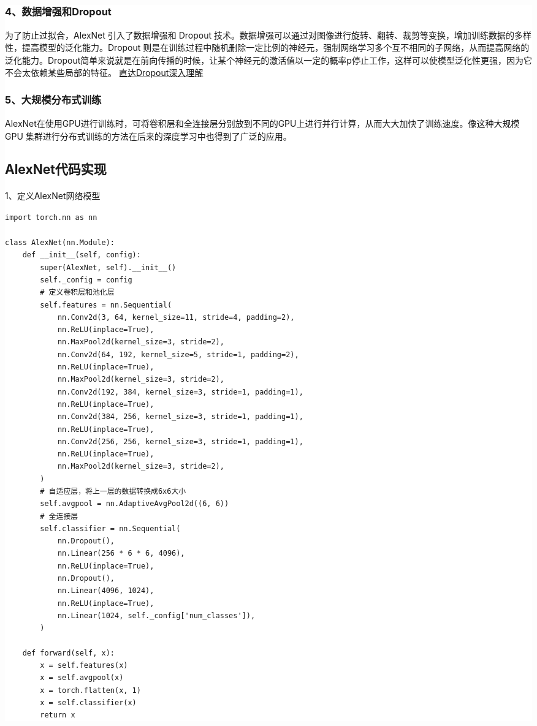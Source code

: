 ### 4、数据增强和Dropout
为了防止过拟合，AlexNet 引入了数据增强和 Dropout 技术。数据增强可以通过对图像进行旋转、翻转、裁剪等变换，增加训练数据的多样性，提高模型的泛化能力。Dropout 则是在训练过程中随机删除一定比例的神经元，强制网络学习多个互不相同的子网络，从而提高网络的泛化能力。Dropout简单来说就是在前向传播的时候，让某个神经元的激活值以一定的概率p停止工作，这样可以使模型泛化性更强，因为它不会太依赖某些局部的特征。
[直达Dropout深入理解](https://blog.csdn.net/weixin_42475060/article/details/128862411)

### 5、大规模分布式训练
AlexNet在使用GPU进行训练时，可将卷积层和全连接层分别放到不同的GPU上进行并行计算，从而大大加快了训练速度。像这种大规模 GPU 集群进行分布式训练的方法在后来的深度学习中也得到了广泛的应用。


## AlexNet代码实现
1、定义AlexNet网络模型
```import torch
import torch.nn as nn

class AlexNet(nn.Module):
    def __init__(self, config):
        super(AlexNet, self).__init__()
        self._config = config
        # 定义卷积层和池化层
        self.features = nn.Sequential(
            nn.Conv2d(3, 64, kernel_size=11, stride=4, padding=2),
            nn.ReLU(inplace=True),
            nn.MaxPool2d(kernel_size=3, stride=2),
            nn.Conv2d(64, 192, kernel_size=5, stride=1, padding=2),
            nn.ReLU(inplace=True),
            nn.MaxPool2d(kernel_size=3, stride=2),
            nn.Conv2d(192, 384, kernel_size=3, stride=1, padding=1),
            nn.ReLU(inplace=True),
            nn.Conv2d(384, 256, kernel_size=3, stride=1, padding=1),
            nn.ReLU(inplace=True),
            nn.Conv2d(256, 256, kernel_size=3, stride=1, padding=1),
            nn.ReLU(inplace=True),
            nn.MaxPool2d(kernel_size=3, stride=2),
        )
        # 自适应层，将上一层的数据转换成6x6大小
        self.avgpool = nn.AdaptiveAvgPool2d((6, 6))
        # 全连接层
        self.classifier = nn.Sequential(
            nn.Dropout(),
            nn.Linear(256 * 6 * 6, 4096),
            nn.ReLU(inplace=True),
            nn.Dropout(),
            nn.Linear(4096, 1024),
            nn.ReLU(inplace=True),
            nn.Linear(1024, self._config['num_classes']),
        )

    def forward(self, x):
        x = self.features(x)
        x = self.avgpool(x)
        x = torch.flatten(x, 1)
        x = self.classifier(x)
        return x
```
